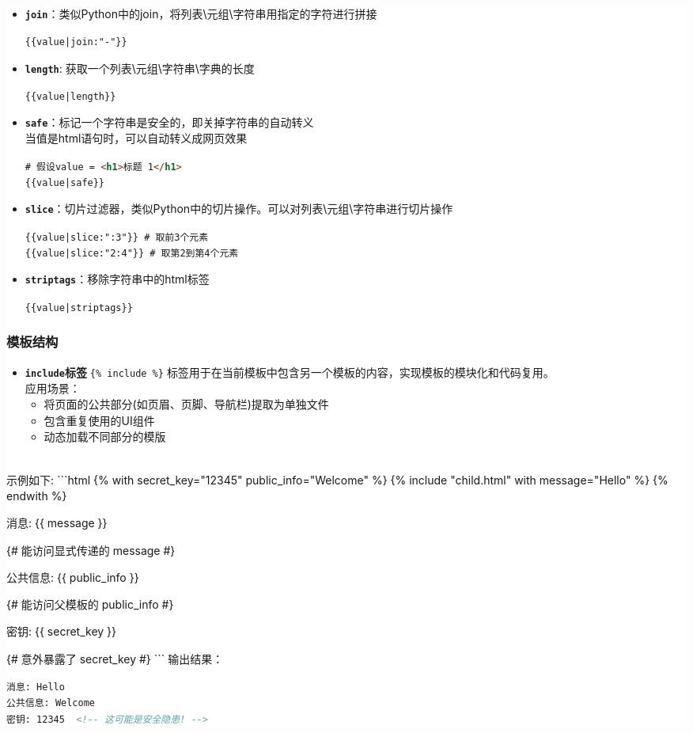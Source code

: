 - **`join`**：类似Python中的join，将列表\元组\字符串用指定的字符进行拼接

  ```html
  {{value|join:"-"}}
  ```

- **`length`**: 获取一个列表\元组\字符串\字典的长度
  ```html
  {{value|length}}
  ```

- **`safe`**：标记一个字符串是安全的，即关掉字符串的自动转义<br>
  当值是html语句时，可以自动转义成网页效果
  ```html
  # 假设value = <h1>标题 1</h1>
  {{value|safe}}
  ```

- **`slice`**：切片过滤器，类似Python中的切片操作。可以对列表\元组\字符串进行切片操作

  ```html
  {{value|slice:":3"}} # 取前3个元素
  {{value|slice:"2:4"}} # 取第2到第4个元素
  ```

- **`striptags`**：移除字符串中的html标签

  ```html
  {{value|striptags}}
  ```


### 模板结构

- **`include`标签**
`{% include %}` 标签用于在当前模板中包含另一个模板的内容，实现模板的模块化和代码复用。<br>
应用场景：
  - 将页面的公共部分(如页眉、页脚、导航栏)提取为单独文件
  - 包含重复使用的UI组件
  - 动态加载不同部分的模版
<br>
示例如下:
```html
<!-- parent.html -->
{% with secret_key="12345" public_info="Welcome" %}
    <!-- 包含子模板，不使用 only -->
    {% include "child.html" with message="Hello" %}
{% endwith %}

<!-- child.html -->
<p>消息: {{ message }}</p>          {# 能访问显式传递的 message #}
<p>公共信息: {{ public_info }}</p>  {# 能访问父模板的 public_info #}
<p>密钥: {{ secret_key }}</p>      {# 意外暴露了 secret_key #}
```
输出结果：

```html
消息: Hello
公共信息: Welcome
密钥: 12345  <!-- 这可能是安全隐患! -->
```
